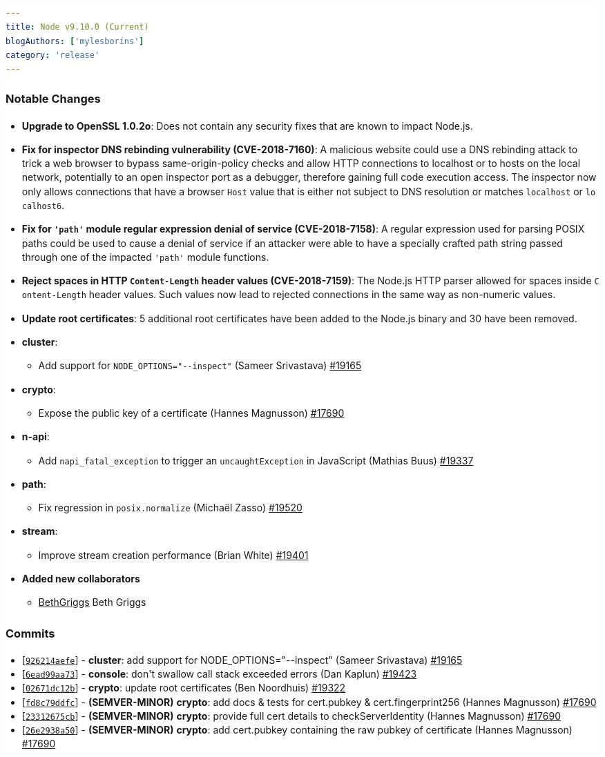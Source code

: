 ```yaml
---
title: Node v9.10.0 (Current)
blogAuthors: ['mylesborins']
category: 'release'
---
```


### Notable Changes

* **Upgrade to OpenSSL 1.0.2o**: Does not contain any security fixes that are known to impact Node.js.
* **Fix for inspector DNS rebinding vulnerability (CVE-2018-7160)**: A malicious website could use a DNS rebinding attack to trick a web browser to bypass same-origin-policy checks and allow HTTP connections to localhost or to hosts on the local network, potentially to an open inspector port as a debugger, therefore gaining full code execution access. The inspector now only allows connections that have a browser `Host` value that is either not subject to DNS resolution or matches `localhost` or `localhost6`.
* **Fix for `'path'` module regular expression denial of service (CVE-2018-7158)**: A regular expression used for parsing POSIX paths could be used to cause a denial of service if an attacker were able to have a specially crafted path string passed through one of the impacted `'path'` module functions.
* **Reject spaces in HTTP `Content-Length` header values (CVE-2018-7159)**: The Node.js HTTP parser allowed for spaces inside `Content-Length` header values. Such values now lead to rejected connections in the same way as non-numeric values.
* **Update root certificates**: 5 additional root certificates have been added to the Node.js binary and 30 have been removed.

* **cluster**:
  * Add support for `NODE_OPTIONS="--inspect"` (Sameer Srivastava) [#19165](https://github.com/nodejs/node/pull/19165)
* **crypto**:
  * Expose the public key of a certificate (Hannes Magnusson) [#17690](https://github.com/nodejs/node/pull/17690)
* **n-api**:
  * Add `napi_fatal_exception` to trigger an `uncaughtException` in JavaScript (Mathias Buus) [#19337](https://github.com/nodejs/node/pull/19337)
* **path**:
  * Fix regression in `posix.normalize` (Michaël Zasso) [#19520](https://github.com/nodejs/node/pull/19520)
* **stream**:
  * Improve stream creation performance (Brian White) [#19401](https://github.com/nodejs/node/pull/19401)
* **Added new collaborators**
  * [BethGriggs](https://github.com/BethGriggs) Beth Griggs

### Commits

* [[`926214aefe`](https://github.com/nodejs/node/commit/926214aefe)] - **cluster**: add support for NODE\_OPTIONS="--inspect" (Sameer Srivastava) [#19165](https://github.com/nodejs/node/pull/19165)
* [[`6ead99aa73`](https://github.com/nodejs/node/commit/6ead99aa73)] - **console**: don't swallow call stack exceeded errors (Dan Kaplun) [#19423](https://github.com/nodejs/node/pull/19423)
* [[`02671dc12b`](https://github.com/nodejs/node/commit/02671dc12b)] - **crypto**: update root certificates (Ben Noordhuis) [#19322](https://github.com/nodejs/node/pull/19322)
* [[`fd8c79ddfc`](https://github.com/nodejs/node/commit/fd8c79ddfc)] - **(SEMVER-MINOR)** **crypto**: add docs & tests for cert.pubkey & cert.fingerprint256 (Hannes Magnusson) [#17690](https://github.com/nodejs/node/pull/17690)
* [[`23312675cb`](https://github.com/nodejs/node/commit/23312675cb)] - **(SEMVER-MINOR)** **crypto**: provide full cert details to checkServerIdentity (Hannes Magnusson) [#17690](https://github.com/nodejs/node/pull/17690)
* [[`26e2938a50`](https://github.com/nodejs/node/commit/26e2938a50)] - **(SEMVER-MINOR)** **crypto**: add cert.pubkey containing the raw pubkey of certificate (Hannes Magnusson) [#17690](https://github.com/nodejs/node/pull/17690)